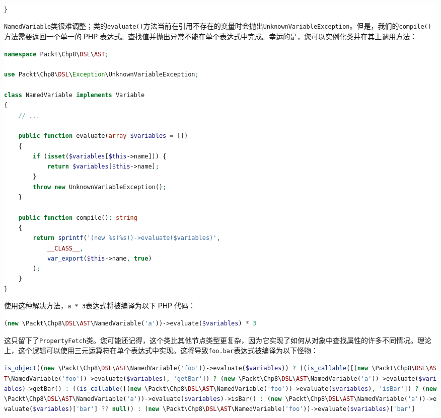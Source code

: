 ```php
} 

```

`NamedVariable`类很难调整；类的`evaluate()`方法当前在引用不存在的变量时会抛出`UnknownVariableException`。但是，我们的`compile()`方法需要返回一个单一的 PHP 表达式。查找值并抛出异常不能在单个表达式中完成。幸运的是，您可以实例化类并在其上调用方法：

```php
namespace Packt\Chp8\DSL\AST; 

use Packt\Chp8\DSL\Exception\UnknownVariableException; 

class NamedVariable implements Variable 
{ 
    // ... 

    public function evaluate(array $variables = []) 
    { 
        if (isset($variables[$this->name])) { 
            return $variables[$this->name]; 
        } 
        throw new UnknownVariableException(); 
    } 

    public function compile(): string 
    { 
        return sprintf('(new %s(%s))->evaluate($variables)', 
            __CLASS__, 
            var_export($this->name, true) 
        ); 
    } 
} 

```

使用这种解决方法，`a * 3`表达式将被编译为以下 PHP 代码：

```php
(new \Packt\Chp8\DSL\AST\NamedVariable('a'))->evaluate($variables) * 3 

```

这只留下了`PropertyFetch`类。您可能还记得，这个类比其他节点类型更复杂，因为它实现了如何从对象中查找属性的许多不同情况。理论上，这个逻辑可以使用三元运算符在单个表达式中实现。这将导致`foo.bar`表达式被编译为以下怪物：

```php
is_object((new \Packt\Chp8\DSL\AST\NamedVariable('foo'))->evaluate($variables)) ? ((is_callable([(new \Packt\Chp8\DSL\AST\NamedVariable('foo'))->evaluate($variables), 'getBar']) ? (new \Packt\Chp8\DSL\AST\NamedVariable('a'))->evaluate($variables)->getBar() : ((is_callable([(new \Packt\Chp8\DSL\AST\NamedVariable('foo'))->evaluate($variables), 'isBar']) ? (new \Packt\Chp8\DSL\AST\NamedVariable('a'))->evaluate($variables)->isBar() : (new \Packt\Chp8\DSL\AST\NamedVariable('a'))->evaluate($variables)['bar'] ?? null)) : (new \Packt\Chp8\DSL\AST\NamedVariable('foo'))->evaluate($variables)['bar'] 

```
